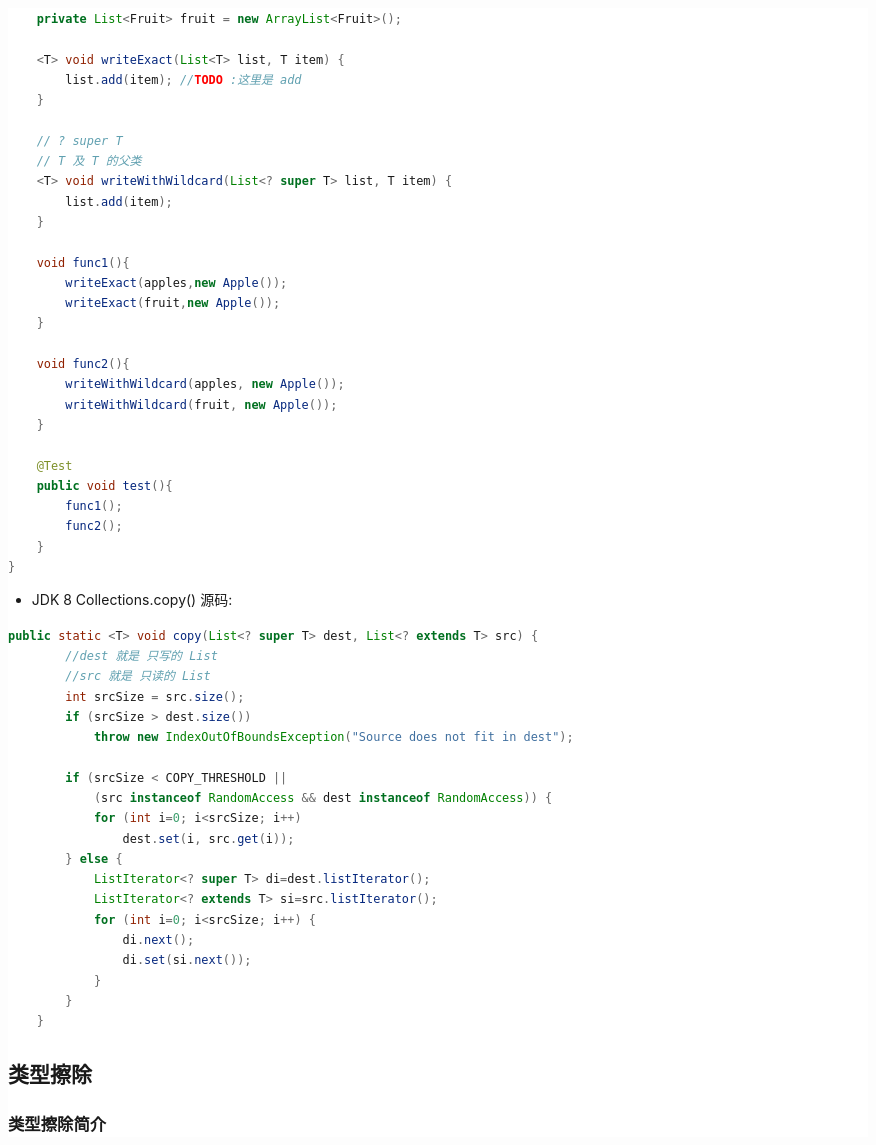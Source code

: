 ```java
    private List<Fruit> fruit = new ArrayList<Fruit>();

    <T> void writeExact(List<T> list, T item) {
        list.add(item); //TODO :这里是 add
    }

    // ? super T 
    // T 及 T 的父类
    <T> void writeWithWildcard(List<? super T> list, T item) {
        list.add(item);
    }

    void func1(){
        writeExact(apples,new Apple());
        writeExact(fruit,new Apple());
    }

    void func2(){
        writeWithWildcard(apples, new Apple());
        writeWithWildcard(fruit, new Apple());
    }

    @Test
    public void test(){
        func1();
        func2();
    }
}
```

- JDK 8 Collections.copy() 源码:
```java
public static <T> void copy(List<? super T> dest, List<? extends T> src) {
        //dest 就是 只写的 List
        //src 就是 只读的 List
        int srcSize = src.size();
        if (srcSize > dest.size())
            throw new IndexOutOfBoundsException("Source does not fit in dest");

        if (srcSize < COPY_THRESHOLD ||
            (src instanceof RandomAccess && dest instanceof RandomAccess)) {
            for (int i=0; i<srcSize; i++)
                dest.set(i, src.get(i));
        } else {
            ListIterator<? super T> di=dest.listIterator();
            ListIterator<? extends T> si=src.listIterator();
            for (int i=0; i<srcSize; i++) {
                di.next();
                di.set(si.next());
            }
        }
    }
```
## 类型擦除
### 类型擦除简介
